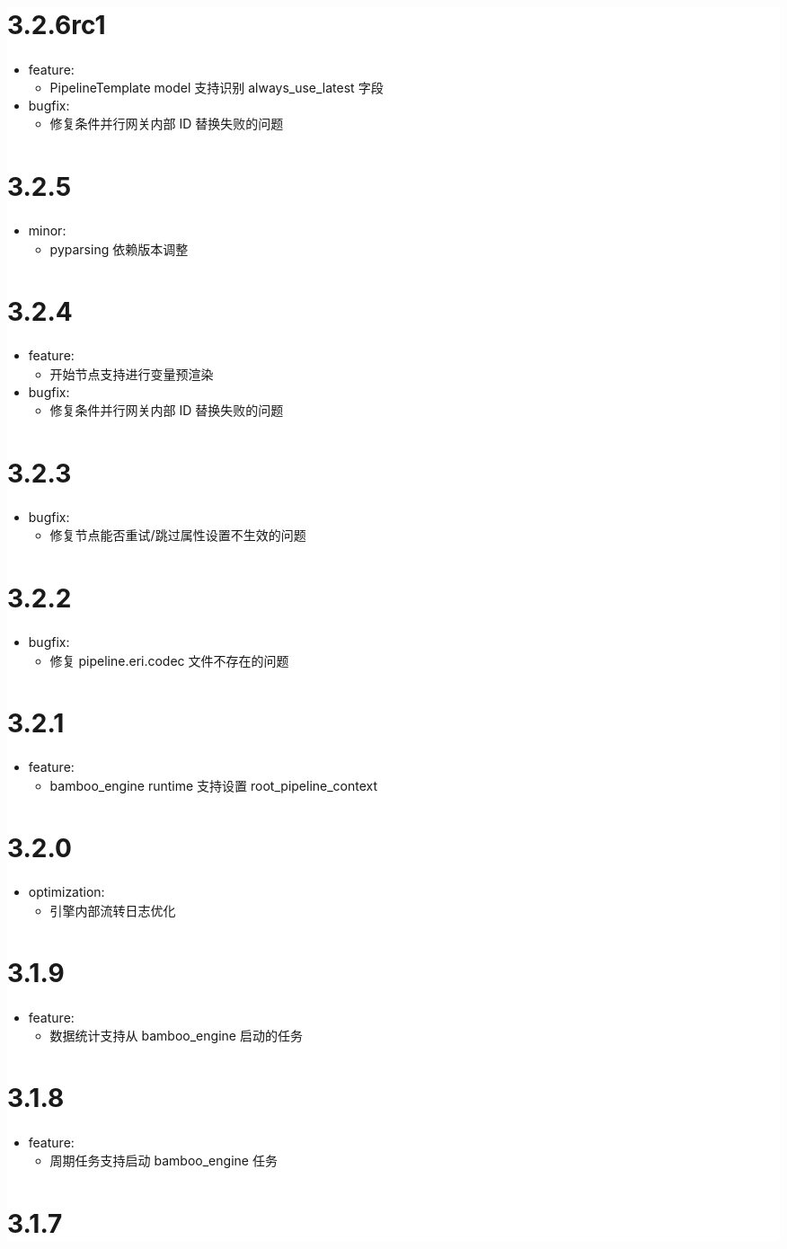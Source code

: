 # 3.2.6rc1

- feature:
  - PipelineTemplate model 支持识别 always_use_latest 字段
- bugfix:
  - 修复条件并行网关内部 ID 替换失败的问题

# 3.2.5

- minor:
  - pyparsing 依赖版本调整

# 3.2.4
- feature:
  - 开始节点支持进行变量预渲染
- bugfix:
  - 修复条件并行网关内部 ID 替换失败的问题

# 3.2.3
- bugfix:
  - 修复节点能否重试/跳过属性设置不生效的问题
# 3.2.2
- bugfix:
  - 修复 pipeline.eri.codec 文件不存在的问题

# 3.2.1
- feature:
  - bamboo_engine runtime 支持设置 root_pipeline_context

# 3.2.0
- optimization:
  - 引擎内部流转日志优化

# 3.1.9
- feature:
  - 数据统计支持从 bamboo_engine 启动的任务

# 3.1.8

- feature:
  - 周期任务支持启动 bamboo_engine 任务
# 3.1.7
